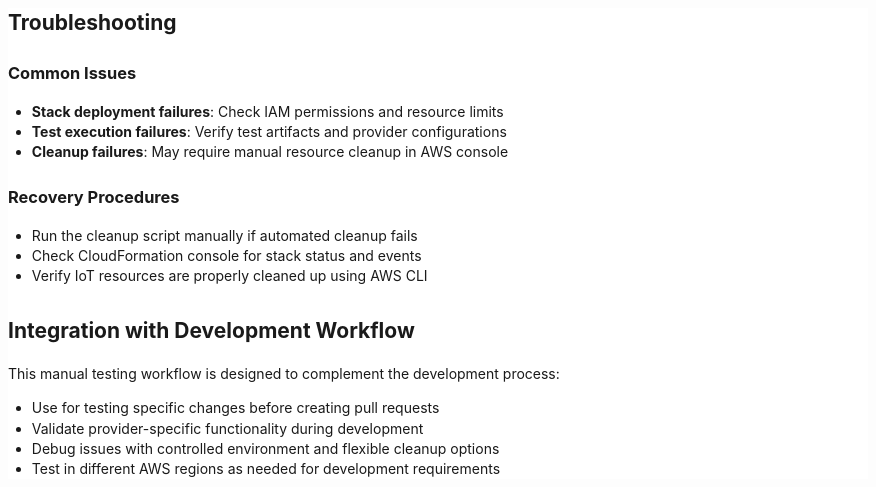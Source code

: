## Troubleshooting

### Common Issues
- **Stack deployment failures**: Check IAM permissions and resource limits
- **Test execution failures**: Verify test artifacts and provider configurations
- **Cleanup failures**: May require manual resource cleanup in AWS console

### Recovery Procedures
- Run the cleanup script manually if automated cleanup fails
- Check CloudFormation console for stack status and events
- Verify IoT resources are properly cleaned up using AWS CLI

## Integration with Development Workflow

This manual testing workflow is designed to complement the development process:
- Use for testing specific changes before creating pull requests
- Validate provider-specific functionality during development
- Debug issues with controlled environment and flexible cleanup options
- Test in different AWS regions as needed for development requirements
